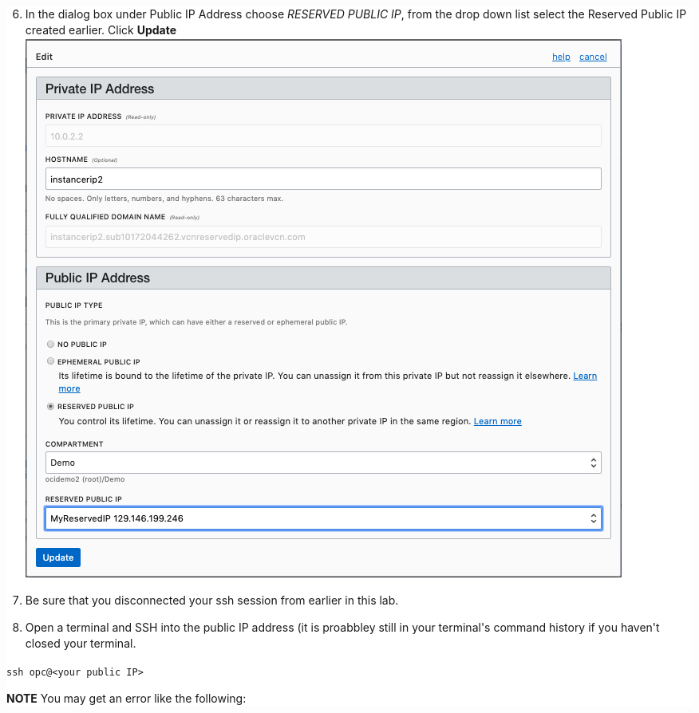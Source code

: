 6. In the dialog box under Public IP Address choose *RESERVED PUBLIC IP*, from the drop down list select the Reserved Public IP created earlier. Click **Update**
![]( img/vnic6.png)

7. Be sure that you disconnected your ssh session from earlier in this lab.

8. Open a terminal and SSH into the public IP address (it is proabbley still in your terminal's command history if you haven't closed your terminal.
```
ssh opc@<your public IP>
```

**NOTE**
You may get an error like the following: